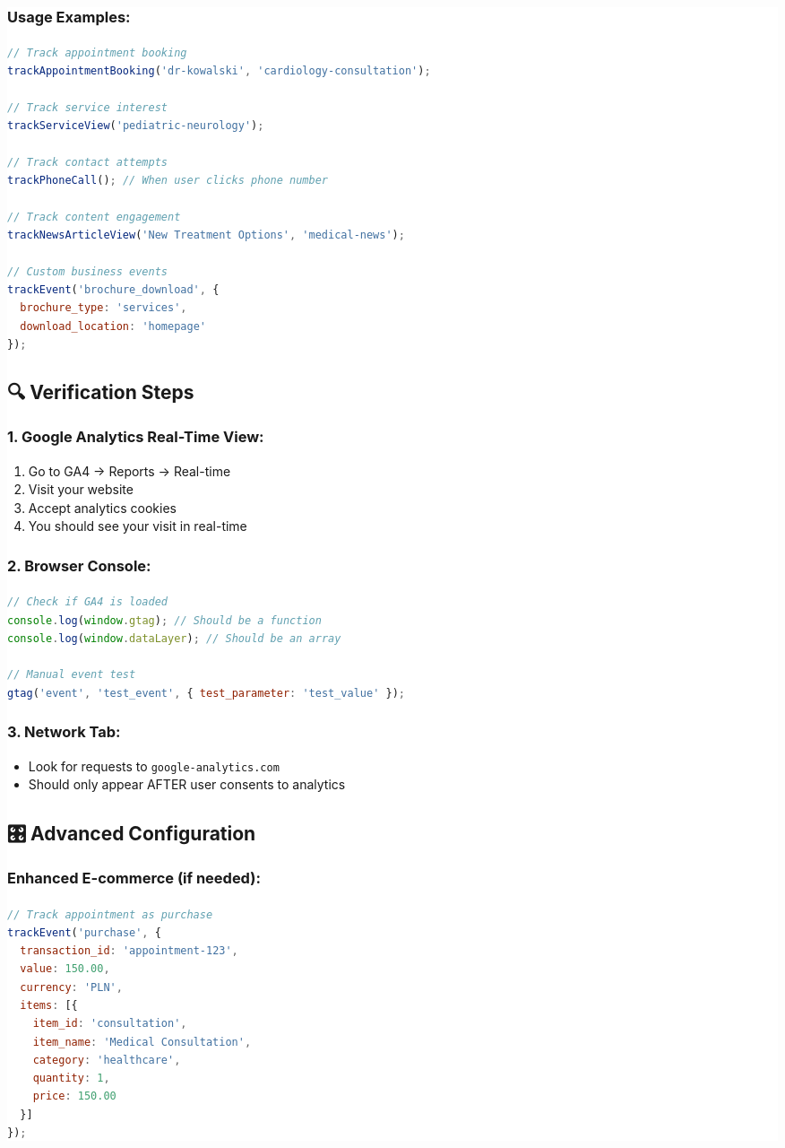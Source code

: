 ### Usage Examples:

```javascript
// Track appointment booking
trackAppointmentBooking('dr-kowalski', 'cardiology-consultation');

// Track service interest
trackServiceView('pediatric-neurology');

// Track contact attempts
trackPhoneCall(); // When user clicks phone number

// Track content engagement
trackNewsArticleView('New Treatment Options', 'medical-news');

// Custom business events
trackEvent('brochure_download', {
  brochure_type: 'services',
  download_location: 'homepage'
});
```

## 🔍 Verification Steps

### 1. Google Analytics Real-Time View:
1. Go to GA4 → Reports → Real-time
2. Visit your website
3. Accept analytics cookies
4. You should see your visit in real-time

### 2. Browser Console:
```javascript
// Check if GA4 is loaded
console.log(window.gtag); // Should be a function
console.log(window.dataLayer); // Should be an array

// Manual event test
gtag('event', 'test_event', { test_parameter: 'test_value' });
```

### 3. Network Tab:
- Look for requests to `google-analytics.com`
- Should only appear AFTER user consents to analytics

## 🎛️ Advanced Configuration

### Enhanced E-commerce (if needed):
```javascript
// Track appointment as purchase
trackEvent('purchase', {
  transaction_id: 'appointment-123',
  value: 150.00,
  currency: 'PLN',
  items: [{
    item_id: 'consultation',
    item_name: 'Medical Consultation',
    category: 'healthcare',
    quantity: 1,
    price: 150.00
  }]
});
```
